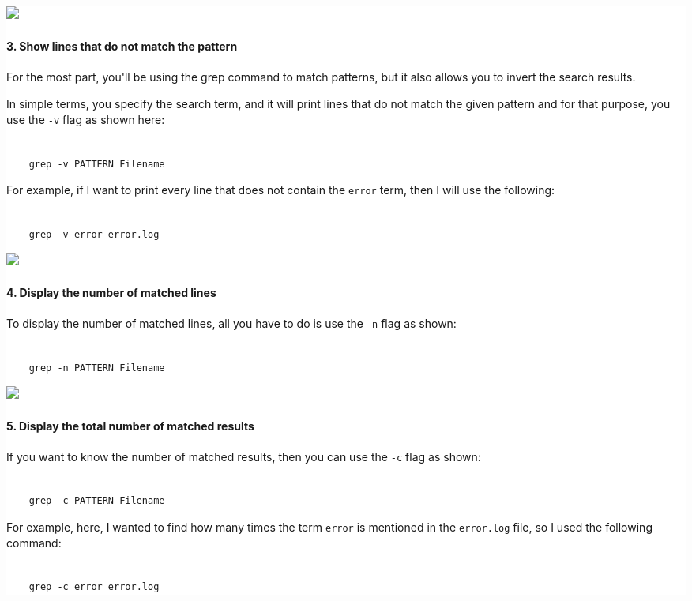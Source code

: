 ![][5]

#### 3\. Show lines that do not match the pattern

For the most part, you'll be using the grep command to match patterns, but it also allows you to invert the search results.

In simple terms, you specify the search term, and it will print lines that do not match the given pattern and for that purpose, you use the `-v` flag as shown here:

```

    grep -v PATTERN Filename

```

For example, if I want to print every line that does not contain the `error` term, then I will use the following:

```

    grep -v error error.log

```

![][6]

#### 4\. Display the number of matched lines

To display the number of matched lines, all you have to do is use the `-n` flag as shown:

```

    grep -n PATTERN Filename

```

![][7]

#### 5\. Display the total number of matched results

If you want to know the number of matched results, then you can use the `-c` flag as shown:

```

    grep -c PATTERN Filename

```

For example, here, I wanted to find how many times the term `error` is mentioned in the `error.log` file, so I used the following command:

```

    grep -c error error.log

```


[#]: subject: "Grep Command Examples"
[#]: via: "https://itsfoss.com/grep-command/"
[#]: author: "Sagar Sharma https://itsfoss.com/author/sagar/"
[#]: collector: "lujun9972/lctt-scripts-1705972010"
[#]: translator: " "
[#]: reviewer: " "
[#]: publisher: " "
[#]: url: " "
[a]: https://itsfoss.com/author/sagar/
[b]: https://github.com/lujun9972
[1]: https://itsfoss.com/content/images/2024/02/Effect-of-using-the-grep-command-without-any-options.png
[2]: https://itsfoss.com/content/images/2024/02/case-insensitivity-in-the-grep-command.png
[3]: https://itsfoss.com/content/images/2024/02/Show-lines-before-matching-pattern-in-grep-command.png
[4]: https://itsfoss.com/content/images/2024/02/Print-lines-after-the-matching-pattern-in-grep-command.png
[5]: https://itsfoss.com/content/images/2024/02/Print-one-line-before-and-one-line-after-the-matching-pattern-line-using-grep.png
[6]: https://itsfoss.com/content/images/2024/02/print-everything-except-the-given-pattern-using-the-grep-command.png
[7]: https://itsfoss.com/content/images/2024/02/display-the-number-of-the-matched-lines-using-the-grep-commadn-in-linux.png
[8]: https://itsfoss.com/content/images/2024/02/Find-the-number-of-matched-results-via-grep.png
[9]: https://itsfoss.com/content/images/2024/02/Search-pattern-from-the-multiple-files-using-the-grep-command.png
[10]: https://itsfoss.com/content/images/2024/02/recursive-search-using-the-grep-command.png
[11]: https://itsfoss.com/content/images/2024/02/Find-the-exact-word-using-the-grep-command.png
[12]: https://itsfoss.com/content/images/2024/02/Use-regex-with-grep-command.png
[13]: https://linuxhandbook.com/content/images/size/w256h256/2021/08/Linux-Handbook-New-Logo.png
[14]: https://itsfoss.com/content/images/2024/02/Use-multiple-patterns-with-the-grep-command.png
[15]: https://linuxhandbook.com/tail-command/
[16]: https://itsfoss.community/
[17]: https://linuxhandbook.com/grep-command-cheatsheet/
[18]: https://linuxhandbook.com/ripgrep/
[19]: https://itsfoss.com/tag/terminal-basics/
[20]: https://itsfoss.com/content/images/size/w256h256/2022/12/android-chrome-192x192.png